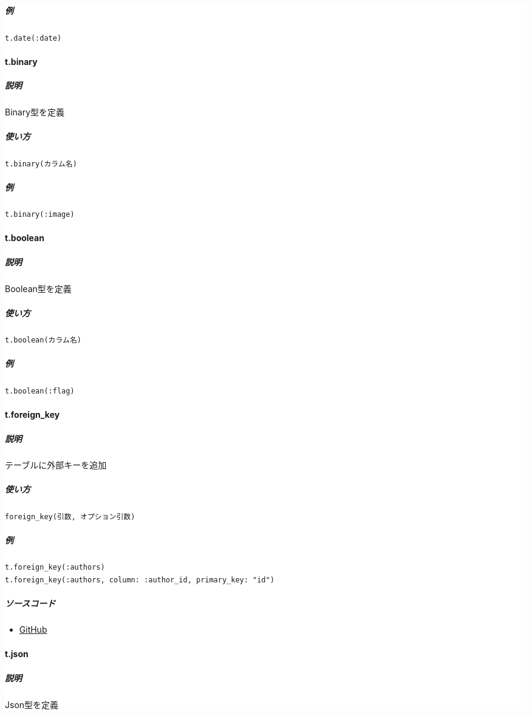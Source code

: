 ##### 例

    t.date(:date)

#### t.binary

##### 説明

Binary型を定義

##### 使い方

    t.binary(カラム名)

##### 例

    t.binary(:image)

#### t.boolean

##### 説明

Boolean型を定義

##### 使い方

    t.boolean(カラム名)

##### 例

    t.boolean(:flag)

#### t.foreign_key

##### 説明

テーブルに外部キーを追加

##### 使い方

    foreign_key(引数, オプション引数)

##### 例

    t.foreign_key(:authors)
    t.foreign_key(:authors, column: :author_id, primary_key: "id")

##### ソースコード

- [GitHub](https://github.com/rails/rails/blob/984c3ef2775781d47efa9f541ce570daa2434a80/activerecord/lib/active_record/connection_adapters/abstract/schema_definitions.rb#L785)

#### t.json

##### 説明

Json型を定義
